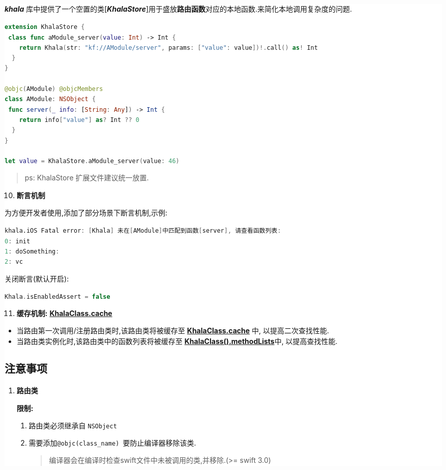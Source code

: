    ***khala*** 库中提供了一个空置的类[***KhalaStore***]用于盛放**路由函数**对应的本地函数.来简化本地调用复杂度的问题.

   ```swift
   extension KhalaStore { 
    class func aModule_server(value: Int) -> Int {
       return Khala(str: "kf://AModule/server", params: ["value": value])!.call() as! Int
     }
   }
     
   @objc(AModule) @objcMembers
   class AModule: NSObject {
    func server(_ info: [String: Any]) -> Int {
       return info["value"] as? Int ?? 0
     }
   }
   
   let value = KhalaStore.aModule_server(value: 46)
   ```

   > ps: KhalaStore 扩展文件建议统一放置.

10. **断言机制**

   为方便开发者使用,添加了部分场景下断言机制,示例:

   ```verilog
   khala.iOS Fatal error: [Khala] 未在[AModule]中匹配到函数[server], 请查看函数列表:
   0: init
   1: doSomething:
   2: vc
   ```

   关闭断言(默认开启):

   ```swift
   Khala.isEnabledAssert = false
   ```

11. **缓存机制:** [**KhalaClass.cache**](https://linhay.github.io/Khala/Classes/KhalaClass.html#/c:@M@Khala@objc(cs)KhalaClass(cpy)cache)

   - 当路由第一次调用/注册路由类时,该路由类将被缓存至 [**KhalaClass.cache**](https://linhay.github.io/Khala/Classes/KhalaClass.html#/c:@M@Khala@objc(cs)KhalaClass(cpy)cache) 中, 以提高二次查找性能.
   - 当路由类实例化时,该路由类中的函数列表将被缓存至 [**KhalaClass().methodLists**](https://linhay.github.io/Khala/Classes/KhalaClass.html#/c:@M@Khala@objc(cs)KhalaClass(py)methodLists)中, 以提高查找性能.

## 注意事项

1. **路由类**

   **限制:** 

    1. 路由类必须继承自 `NSObject`

    2. 需要添加`@objc(class_name) `要防止编译器移除该类.

       > 编译器会在编译时检查swift文件中未被调用的类,并移除.(>= swift 3.0)
